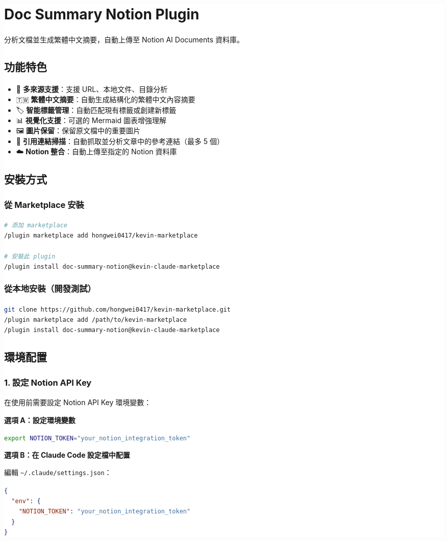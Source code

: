 # Doc Summary Notion Plugin

分析文檔並生成繁體中文摘要，自動上傳至 Notion AI Documents 資料庫。

## 功能特色

- 📄 **多來源支援**：支援 URL、本地文件、目錄分析
- 🇹🇼 **繁體中文摘要**：自動生成結構化的繁體中文內容摘要
- 🏷️ **智能標籤管理**：自動匹配現有標籤或創建新標籤
- 📊 **視覺化支援**：可選的 Mermaid 圖表增強理解
- 🖼️ **圖片保留**：保留原文檔中的重要圖片
- 🔗 **引用連結掃描**：自動抓取並分析文章中的參考連結（最多 5 個）
- ☁️ **Notion 整合**：自動上傳至指定的 Notion 資料庫

## 安裝方式

### 從 Marketplace 安裝

```bash
# 添加 marketplace
/plugin marketplace add hongwei0417/kevin-marketplace

# 安裝此 plugin
/plugin install doc-summary-notion@kevin-claude-marketplace
```

### 從本地安裝（開發測試）

```bash
git clone https://github.com/hongwei0417/kevin-marketplace.git
/plugin marketplace add /path/to/kevin-marketplace
/plugin install doc-summary-notion@kevin-claude-marketplace
```

## 環境配置

### 1. 設定 Notion API Key

在使用前需要設定 Notion API Key 環境變數：

**選項 A：設定環境變數**
```bash
export NOTION_TOKEN="your_notion_integration_token"
```

**選項 B：在 Claude Code 設定檔中配置**

編輯 `~/.claude/settings.json`：

```json
{
  "env": {
    "NOTION_TOKEN": "your_notion_integration_token"
  }
}
```
